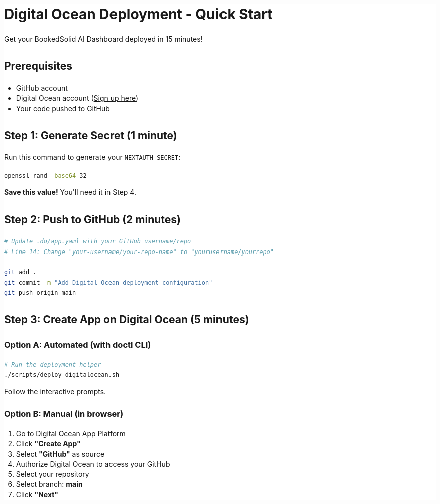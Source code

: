 # Digital Ocean Deployment - Quick Start

Get your BookedSolid AI Dashboard deployed in 15 minutes!

## Prerequisites

- GitHub account
- Digital Ocean account ([Sign up here](https://www.digitalocean.com))
- Your code pushed to GitHub

## Step 1: Generate Secret (1 minute)

Run this command to generate your `NEXTAUTH_SECRET`:

```bash
openssl rand -base64 32
```

**Save this value!** You'll need it in Step 4.

## Step 2: Push to GitHub (2 minutes)

```bash
# Update .do/app.yaml with your GitHub username/repo
# Line 14: Change "your-username/your-repo-name" to "yourusername/yourrepo"

git add .
git commit -m "Add Digital Ocean deployment configuration"
git push origin main
```

## Step 3: Create App on Digital Ocean (5 minutes)

### Option A: Automated (with doctl CLI)

```bash
# Run the deployment helper
./scripts/deploy-digitalocean.sh
```

Follow the interactive prompts.

### Option B: Manual (in browser)

1. Go to [Digital Ocean App Platform](https://cloud.digitalocean.com/apps)
2. Click **"Create App"**
3. Select **"GitHub"** as source
4. Authorize Digital Ocean to access your GitHub
5. Select your repository
6. Select branch: **main**
7. Click **"Next"**
